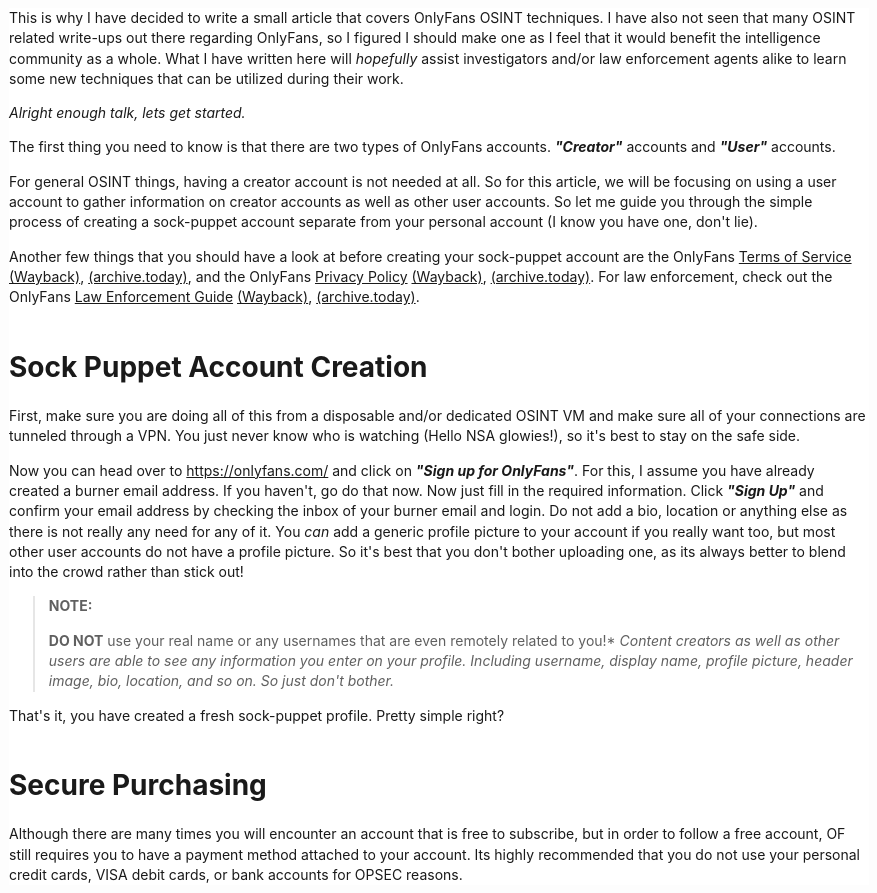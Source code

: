This is why I have decided to write a small article that covers OnlyFans OSINT techniques. I have also not seen that many OSINT related write-ups out there regarding OnlyFans, so I figured I should make one as I feel that it would benefit the intelligence community as a whole. 
What I have written here will *hopefully* assist investigators and/or law enforcement agents alike to learn some new techniques that can be utilized during their work.

*Alright enough talk, lets get started.*

The first thing you need to know is that there are two types of OnlyFans accounts. ***"Creator"*** accounts and ***"User"*** accounts. 

For general OSINT things, having a creator account is not needed at all. So for this article, we will be focusing on using a user account to gather information on creator accounts as well as other user accounts. So let me guide you through the simple process of creating a sock-puppet account separate from your personal account (I know you have one, don't lie).

Another few things that you should have a look at before creating your sock-puppet account are the OnlyFans [Terms of Service](https://onlyfans.com/terms) [(Wayback)](https://web.archive.org/web/20211012100222/https://onlyfans.com/terms), [(archive.today)](https://archive.ph/NpqgU), and the OnlyFans [Privacy Policy](https://onlyfans.com/privacy) [(Wayback)](https://web.archive.org/web/20211010140353/https://onlyfans.com/privacy), [(archive.today)](https://archive.ph/gZDzX). For law enforcement, check out the OnlyFans [Law Enforcement Guide](https://onlyfans.com/legalguide/) [(Wayback)](https://web.archive.org/web/20211012100453/https://onlyfans.com/legalguide/), [(archive.today)](https://archive.ph/SMYA6).

# **Sock Puppet Account Creation**

First, make sure you are doing all of this from a disposable and/or dedicated OSINT VM and make sure all of your connections are tunneled through a VPN. You just never know who is watching (Hello NSA glowies!), so it's best to stay on the safe side. 

Now you can head over to https://onlyfans.com/ and click on ***"Sign up for OnlyFans"***. 
For this, I assume you have already created a burner email address. If you haven't, go do that now. 
Now just fill in the required information. Click ***"Sign Up"*** and confirm your email address by checking the inbox of your burner email and login. 
Do not add a bio, location or anything else as there is not really any need for any of it. You *can* add a generic profile picture to your account if you really want too, but most other user accounts do not have a profile picture. So it's best that you don't bother uploading one, as its always better to blend into the crowd rather than stick out!

> **NOTE:**
> 
> **DO NOT** use your real name or any usernames that are even remotely related to you!* 
> *Content creators as well as other users are able to see any information you enter on your profile.* 
> *Including username, display name, profile picture, header image, bio, location, and so on.* 
> *So just don't bother.*

That's it, you have created a fresh sock-puppet profile. Pretty simple right?

# **Secure Purchasing**

Although there are many times you will encounter an account that is free to subscribe, but in order to follow a free account, OF still requires you to have a payment method attached to your account. Its highly recommended that you do not use your personal credit cards, VISA debit cards, or bank accounts for OPSEC reasons. 
